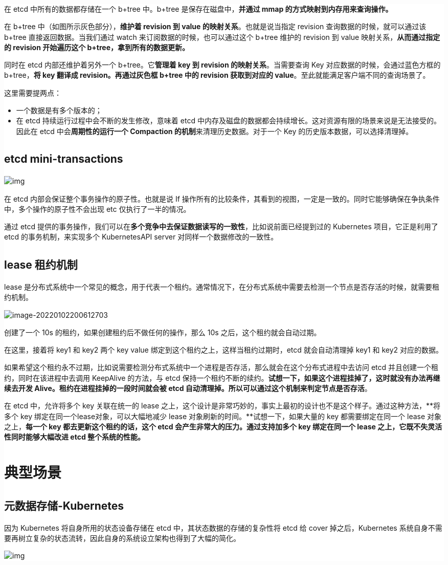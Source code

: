  

在 etcd 中所有的数据都存储在一个 b+tree 中。b+tree 是保存在磁盘中，**并通过 mmap 的方式映射到内存用来查询操作。**

在 b+tree 中（如图所示灰色部分），**维护着 revision 到 value 的映射关系**。也就是说当指定 revision 查询数据的时候，就可以通过该 b+tree 直接返回数据。当我们通过 watch 来订阅数据的时候，也可以通过这个 b+tree 维护的 revision 到 value 映射关系，**从而通过指定的 revision 开始遍历这个 b+tree，拿到所有的数据更新。**

同时在 etcd 内部还维护着另外一个 b+tree。它**管理着 key 到 revision 的映射关系**。当需要查询 Key 对应数据的时候，会通过蓝色方框的 b+tree，**将 key 翻译成 revision。再通过灰色框 b+tree 中的 revision 获取到对应的 value**。至此就能满足客户端不同的查询场景了。

这里需要提两点：

- 一个数据是有多个版本的；
- 在 etcd 持续运行过程中会不断的发生修改，意味着 etcd 中内存及磁盘的数据都会持续增长。这对资源有限的场景来说是无法接受的。因此在 etcd 中会**周期性的运行一个 Compaction 的机制**来清理历史数据。对于一个 Key 的历史版本数据，可以选择清理掉。

## etcd mini-transactions

![img](https://cdn.jsdelivr.net/gh/631068264/img/008i3skNgy1gxzkt6sdroj30b70dk3yr.jpg)

在 etcd 内部会保证整个事务操作的原子性。也就是说 If 操作所有的比较条件，其看到的视图，一定是一致的。同时它能够确保在争执条件中，多个操作的原子性不会出现 etc 仅执行了一半的情况。 

通过 etcd 提供的事务操作，我们可以在**多个竞争中去保证数据读写的一致性**，比如说前面已经提到过的 Kubernetes 项目，它正是利用了 etcd 的事务机制，来实现多个 KubernetesAPI server 对同样一个数据修改的一致性。

## lease 租约机制

lease 是分布式系统中一个常见的概念，用于代表一个租约。通常情况下，在分布式系统中需要去检测一个节点是否存活的时候，就需要租约机制。

![image-20220102200612703](https://cdn.jsdelivr.net/gh/631068264/img/008i3skNgy1gxzl1bnusvj319g0remzi.jpg)

创建了一个 10s 的租约，如果创建租约后不做任何的操作，那么 10s 之后，这个租约就会自动过期。

在这里，接着将 key1 和 key2 两个 key value 绑定到这个租约之上，这样当租约过期时，etcd 就会自动清理掉 key1 和 key2 对应的数据。

如果希望这个租约永不过期，比如说需要检测分布式系统中一个进程是否存活，那么就会在这个分布式进程中去访问 etcd 并且创建一个租约，同时在该进程中去调用 KeepAlive 的方法，与 etcd 保持一个租约不断的续约。**试想一下，如果这个进程挂掉了，这时就没有办法再继续去开发 Alive。租约在进程挂掉的一段时间就会被 etcd 自动清理掉。所以可以通过这个机制来判定节点是否存活**。

在 etcd 中，允许将多个 key 关联在统一的 lease 之上，这个设计是非常巧妙的，事实上最初的设计也不是这个样子。通过这种方法，**将多个 key 绑定在同一个lease对象，可以大幅地减少 lease 对象刷新的时间。**试想一下，如果大量的 key 都需要绑定在同一个 lease 对象之上，**每一个 key 都去更新这个租约的话，这个 etcd 会产生非常大的压力。通过支持加多个 key 绑定在同一个 lease 之上，它既不失灵活性同时能够大幅改进 etcd 整个系统的性能。**

# 典型场景

## 元数据存储-Kubernetes



因为 Kubernetes 将自身所用的状态设备存储在 etcd 中，其状态数据的存储的复杂性将 etcd 给 cover 掉之后，Kubernetes 系统自身不需要再树立复杂的状态流转，因此自身的系统设立架构也得到了大幅的简化。

 

![img](https://cdn.jsdelivr.net/gh/631068264/img/008i3skNgy1gxzmabwdtmj30uq0eh402.jpg)
